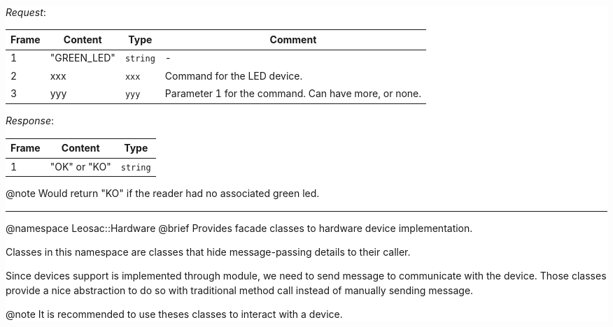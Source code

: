 _Request_:

Frame    | Content                               | Type      | Comment
---------|---------------------------------------|-----------|-------------------------------
1        | "GREEN_LED"                           | `string`  | -
2        | xxx                                   | `xxx`     | Command for the LED device.
3        | yyy                                   | `yyy`     | Parameter 1 for the command. Can have more, or none.

_Response_:
 
Frame    | Content                               | Type
---------|---------------------------------------|-------------------------------------------
1        | "OK" or "KO"                          | `string`

@note Would return "KO" if the reader had no associated green led.

<HR>

@namespace Leosac::Hardware
@brief Provides facade classes to hardware device implementation.

Classes in this namespace are classes that hide message-passing details
to their caller.

Since devices support is implemented through module, we need to send message
to communicate with the device. Those classes provide a nice abstraction
to do so with traditional method call instead of manually sending message.

@note It is recommended to use theses classes to interact with a device.
